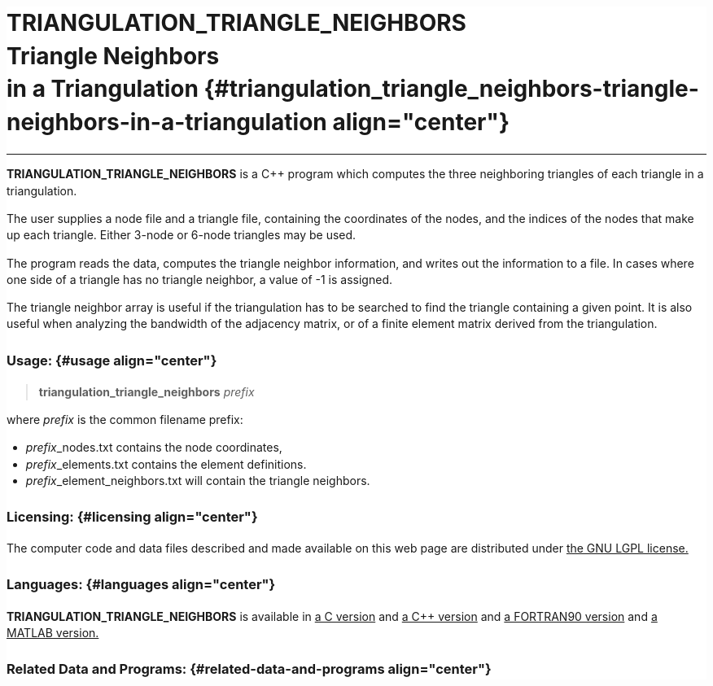TRIANGULATION\_TRIANGLE\_NEIGHBORS\
Triangle Neighbors\
in a Triangulation {#triangulation_triangle_neighbors-triangle-neighbors-in-a-triangulation align="center"}
===================================

------------------------------------------------------------------------

**TRIANGULATION\_TRIANGLE\_NEIGHBORS** is a C++ program which computes
the three neighboring triangles of each triangle in a triangulation.

The user supplies a node file and a triangle file, containing the
coordinates of the nodes, and the indices of the nodes that make up each
triangle. Either 3-node or 6-node triangles may be used.

The program reads the data, computes the triangle neighbor information,
and writes out the information to a file. In cases where one side of a
triangle has no triangle neighbor, a value of -1 is assigned.

The triangle neighbor array is useful if the triangulation has to be
searched to find the triangle containing a given point. It is also
useful when analyzing the bandwidth of the adjacency matrix, or of a
finite element matrix derived from the triangulation.

### Usage: {#usage align="center"}

> **triangulation\_triangle\_neighbors** *prefix*

where *prefix* is the common filename prefix:

-   *prefix*\_nodes.txt contains the node coordinates,
-   *prefix*\_elements.txt contains the element definitions.
-   *prefix*\_element\_neighbors.txt will contain the triangle
    neighbors.

### Licensing: {#licensing align="center"}

The computer code and data files described and made available on this
web page are distributed under [the GNU LGPL
license.](../../txt/gnu_lgpl.txt)

### Languages: {#languages align="center"}

**TRIANGULATION\_TRIANGLE\_NEIGHBORS** is available in [a C
version](../../c_src/triangulation_triangle_neighbors/triangulation_triangle_neighbors.html)
and [a C++
version](../../cpp_src/triangulation_triangle_neighbors/triangulation_triangle_neighbors.html)
and [a FORTRAN90
version](../../f_src/triangulation_triangle_neighbors/triangulation_triangle_neighbors.html)
and [a MATLAB
version.](../../m_src/triangulation_triangle_neighbors/triangulation_triangle_neighbors.html)

### Related Data and Programs: {#related-data-and-programs align="center"}
